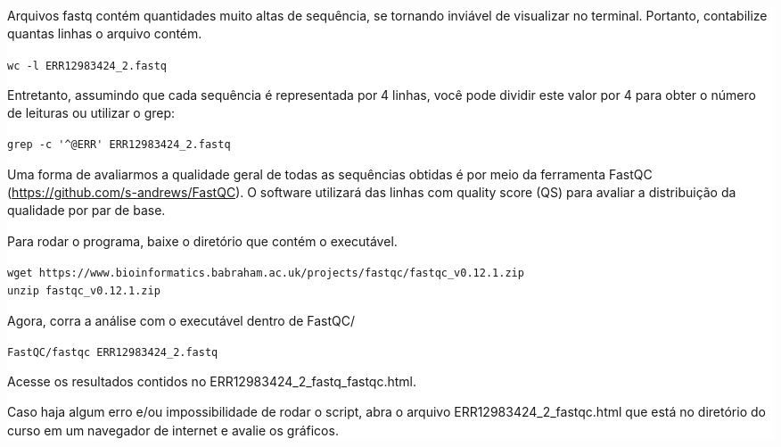 Arquivos fastq contém quantidades muito altas de sequência, se tornando inviável de visualizar no terminal. Portanto, contabilize quantas linhas o arquivo contém. 

```
wc -l ERR12983424_2.fastq
```

Entretanto, assumindo que cada sequência é representada por 4 linhas, você pode dividir este valor por 4 para obter o número de leituras ou utilizar o grep:

```
grep -c '^@ERR' ERR12983424_2.fastq
```

Uma forma de avaliarmos a qualidade geral de todas as sequências obtidas é por meio da ferramenta FastQC (https://github.com/s-andrews/FastQC). O software utilizará das linhas com quality score (QS) para avaliar a distribuição da qualidade por par de base. 

Para rodar o programa, baixe o diretório que contém o executável.

```
wget https://www.bioinformatics.babraham.ac.uk/projects/fastqc/fastqc_v0.12.1.zip
unzip fastqc_v0.12.1.zip
```

Agora, corra a análise com o executável dentro de FastQC/

```
FastQC/fastqc ERR12983424_2.fastq
```

Acesse os resultados contidos no ERR12983424_2_fastq_fastqc.html.

Caso haja algum erro e/ou impossibilidade de rodar o script, abra o arquivo ERR12983424_2_fastqc.html que está no diretório do curso em um navegador de internet e avalie os gráficos. 
